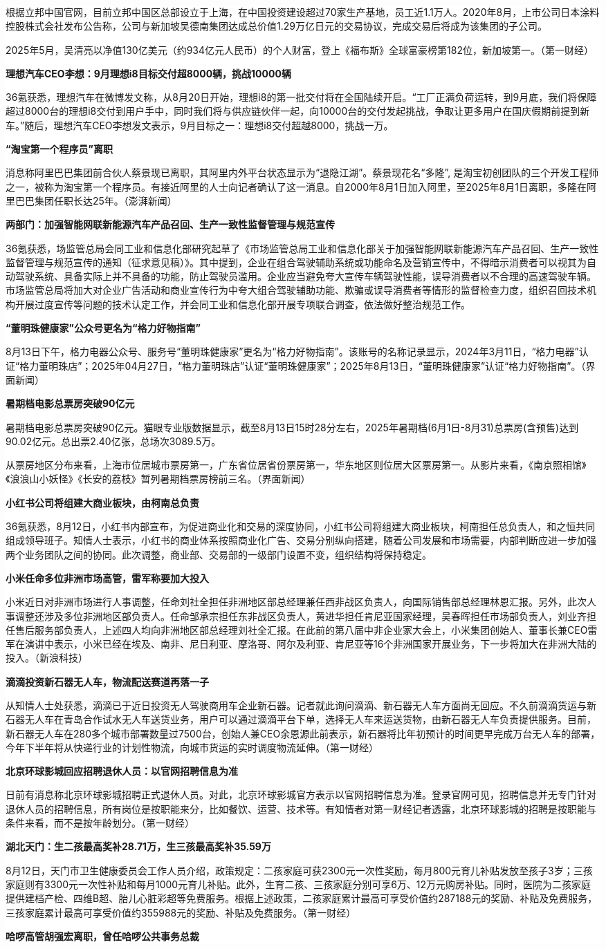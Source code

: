 根据立邦中国官网，目前立邦中国区总部设立于上海，在中国投资建设超过70家生产基地，员工近1.1万人。2020年8月，上市公司日本涂料控股株式会社发布公告称，公司与新加坡吴德南集团达成总价值1.29万亿日元的交易协议，完成交易后将成为该集团的子公司。

2025年5月，吴清亮以净值130亿美元（约934亿元人民币）的个人财富，登上《福布斯》全球富豪榜第182位，新加坡第一。（第一财经）

**理想汽车CEO李想：9月理想i8目标交付超8000辆，挑战10000辆**

36氪获悉，理想汽车在微博发文称，从8月20日开始，理想i8的第一批交付将在全国陆续开启。“工厂正满负荷运转，到9月底，我们将保障超过8000台的理想i8交付到用户手中，同时我们将与供应链伙伴一起，向10000台的交付发起挑战，争取让更多用户在国庆假期前提到新车。”随后，理想汽车CEO李想发文表示，9月目标之一：理想i8交付超越8000，挑战一万。

**“淘宝第一个程序员”离职**

消息称阿里巴巴集团前合伙人蔡景现已离职，其阿里内外平台状态显示为“退隐江湖”。蔡景现花名“多隆”, 是淘宝初创团队的三个开发工程师之一，被称为淘宝第一个程序员。有接近阿里的人士向记者确认了这一消息。自2000年8月1日加入阿里，至2025年8月1日离职，多隆在阿里巴巴集团任职长达25年。（澎湃新闻）

**两部门：加强智能网联新能源汽车产品召回、生产一致性监督管理与规范宣传**

36氪获悉，场监管总局会同工业和信息化部研究起草了《市场监管总局工业和信息化部关于加强智能网联新能源汽车产品召回、生产一致性监督管理与规范宣传的通知（征求意见稿）》。其中提到，企业在组合驾驶辅助系统或功能命名及营销宣传中，不得暗示消费者可以视其为自动驾驶系统、具备实际上并不具备的功能，防止驾驶员滥用。企业应当避免夸大宣传车辆驾驶性能，误导消费者以不合理的高速驾驶车辆。市场监管总局将加大对企业广告活动和商业宣传行为中夸大组合驾驶辅助功能、欺骗或误导消费者等情形的监督检查力度，组织召回技术机构开展过度宣传等问题的技术认定工作，并会同工业和信息化部开展专项联合调查，依法做好整治规范工作。

**“董明珠健康家”公众号更名为“格力好物指南”**

8月13日下午，格力电器公众号、服务号“董明珠健康家”更名为“格力好物指南”。该账号的名称记录显示，2024年3月11日，“格力电器”认证“格力董明珠店”；2025年04月27日，“格力董明珠店”认证“董明珠健康家”；2025年8月13日，“董明珠健康家”认证“格力好物指南”。（界面新闻）

**暑期档电影总票房突破90亿元**

暑期档电影总票房突破90亿元。猫眼专业版数据显示，截至8月13日15时28分左右，2025年暑期档(6月1日-8月31)总票房(含预售)达到90.02亿元。总出票2.40亿张，总场次3089.5万。

从票房地区分布来看，上海市位居城市票房第一，广东省位居省份票房第一，华东地区则位居大区票房第一。从影片来看，《南京照相馆》《浪浪山小妖怪》《长安的荔枝》暂列暑期档票房榜前三名。（界面新闻）

**小红书公司将组建大商业板块，由柯南总负责**

36氪获悉，8月12日，小红书内部宣布，为促进商业化和交易的深度协同，小红书公司将组建大商业板块，柯南担任总负责人，和之恒共同组成领导班子。知情人士表示，小红书的商业体系按照商业化广告、交易分别纵向搭建，随着公司发展和市场需要，内部判断应进一步加强两个业务团队之间的协同。此次调整，商业部、交易部的一级部门设置不变，组织结构将保持稳定。

**小米任命多位非洲市场高管，雷军称要加大投入**

小米近日对非洲市场进行人事调整，任命刘社全担任非洲地区部总经理兼任西非战区负责人，向国际销售部总经理林恩汇报。另外，此次人事调整还涉及多位非洲地区部负责人。任命邹承宗担任东非战区负责人，黄进华担任肯尼亚国家经理，吴春晖担任市场部负责人，刘业齐担任售后服务部负责人，上述四人均向非洲地区部总经理刘社全汇报。在此前的第八届中非企业家大会上，小米集团创始人、董事长兼CEO雷军在演讲中表示，小米已经在埃及、南非、尼日利亚、摩洛哥、阿尔及利亚、肯尼亚等16个非洲国家开展业务，下一步将加大在非洲大陆的投入。（新浪科技）

**滴滴投资新石器无人车，物流配送赛道再落一子**

从知情人士处获悉，滴滴已于近日投资无人驾驶商用车企业新石器。记者就此询问滴滴、新石器无人车方面尚无回应。不久前滴滴货运与新石器无人车在青岛合作试水无人车送货业务，用户可以通过滴滴平台下单，选择无人车来运送货物，由新石器无人车负责提供服务。目前，新石器无人车在280多个城市部署数量过7500台，创始人兼CEO余恩源此前表示，新石器将比年初预计的时间更早完成万台无人车的部署，今年下半年将从快递行业的计划性物流，向城市货运的实时调度物流延伸。（第一财经）

**北京环球影城回应招聘退休人员：以官网招聘信息为准**

日前有消息称北京环球影城招聘正式退休人员。对此，北京环球影城官方表示以官网招聘信息为准。登录官网可见，招聘信息并无专门针对退休人员的招聘信息，所有岗位是按职能来分，比如餐饮、运营、技术等。有知情者对第一财经记者透露，北京环球影城的招聘是按职能与条件来看，而不是按年龄划分。（第一财经）

**湖北天门：生二孩最高奖补28.71万，生三孩最高奖补35.59万**

8月12日，天门市卫生健康委员会工作人员介绍，政策规定：二孩家庭可获2300元一次性奖励，每月800元育儿补贴发放至孩子3岁；三孩家庭则有3300元一次性补贴和每月1000元育儿补贴。此外，生育二孩、三孩家庭分别可享6万、12万元购房补贴。同时，医院为二孩家庭提供建档产检、四维B超、胎儿心脏彩超等免费服务。根据上述政策，二孩家庭累计最高可享受价值约287188元的奖励、补贴及免费服务，三孩家庭累计最高可享受价值约355988元的奖励、补贴及免费服务。（第一财经）

**哈啰高管胡强宏离职，曾任哈啰公共事务总裁**
